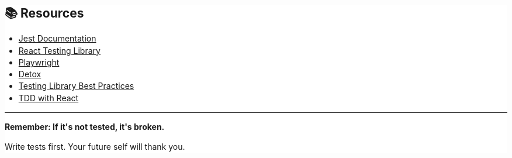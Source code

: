 
## 📚 Resources

- [Jest Documentation](https://jestjs.io/docs/getting-started)
- [React Testing Library](https://testing-library.com/docs/react-testing-library/intro/)
- [Playwright](https://playwright.dev/)
- [Detox](https://wix.github.io/Detox/)
- [Testing Library Best Practices](https://kentcdodds.com/blog/common-mistakes-with-react-testing-library)
- [TDD with React](https://www.freecodecamp.org/news/test-driven-development-with-react/)

---

**Remember: If it's not tested, it's broken.**

Write tests first. Your future self will thank you.
